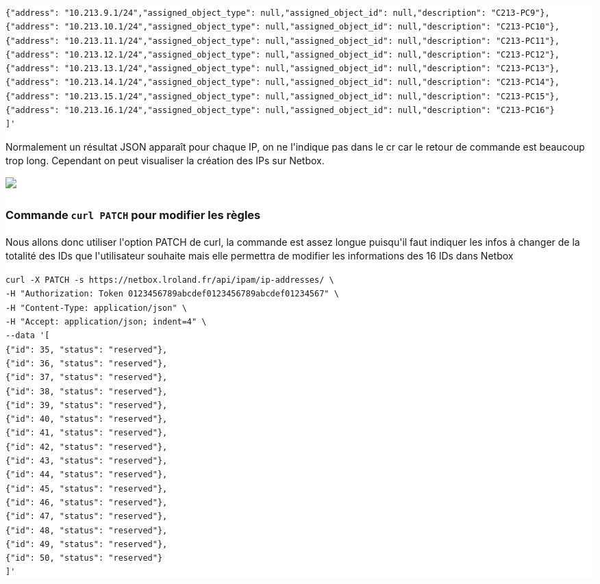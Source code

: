 ```
{"address": "10.213.9.1/24","assigned_object_type": null,"assigned_object_id": null,"description": "C213-PC9"},
{"address": "10.213.10.1/24","assigned_object_type": null,"assigned_object_id": null,"description": "C213-PC10"},
{"address": "10.213.11.1/24","assigned_object_type": null,"assigned_object_id": null,"description": "C213-PC11"},
{"address": "10.213.12.1/24","assigned_object_type": null,"assigned_object_id": null,"description": "C213-PC12"},
{"address": "10.213.13.1/24","assigned_object_type": null,"assigned_object_id": null,"description": "C213-PC13"},
{"address": "10.213.14.1/24","assigned_object_type": null,"assigned_object_id": null,"description": "C213-PC14"},
{"address": "10.213.15.1/24","assigned_object_type": null,"assigned_object_id": null,"description": "C213-PC15"},
{"address": "10.213.16.1/24","assigned_object_type": null,"assigned_object_id": null,"description": "C213-PC16"}
]'
```

Normalement un résultat JSON apparaît pour chaque IP, on ne l'indique pas dans le cr car le retour de commande est beaucoup trop long. Cependant on peut visualiser la création des IPs sur Netbox.

![](https://i.imgur.com/YGuwuS7.png)

### Commande ```curl PATCH``` pour modifier les règles

Nous allons donc utiliser l'option PATCH de curl, la commande est assez longue puisqu'il faut indiquer les infos à changer de la totalité des IDs que l'utilisateur souhaite mais elle permettra de modifier les informations des 16 IDs dans Netbox

```
curl -X PATCH -s https://netbox.lroland.fr/api/ipam/ip-addresses/ \
-H "Authorization: Token 0123456789abcdef0123456789abcdef01234567" \
-H "Content-Type: application/json" \
-H "Accept: application/json; indent=4" \
--data '[
{"id": 35, "status": "reserved"},
{"id": 36, "status": "reserved"},
{"id": 37, "status": "reserved"},
{"id": 38, "status": "reserved"},
{"id": 39, "status": "reserved"},
{"id": 40, "status": "reserved"},
{"id": 41, "status": "reserved"},
{"id": 42, "status": "reserved"},
{"id": 43, "status": "reserved"},
{"id": 44, "status": "reserved"},
{"id": 45, "status": "reserved"},
{"id": 46, "status": "reserved"},
{"id": 47, "status": "reserved"},
{"id": 48, "status": "reserved"},
{"id": 49, "status": "reserved"},
{"id": 50, "status": "reserved"}
]'
```
